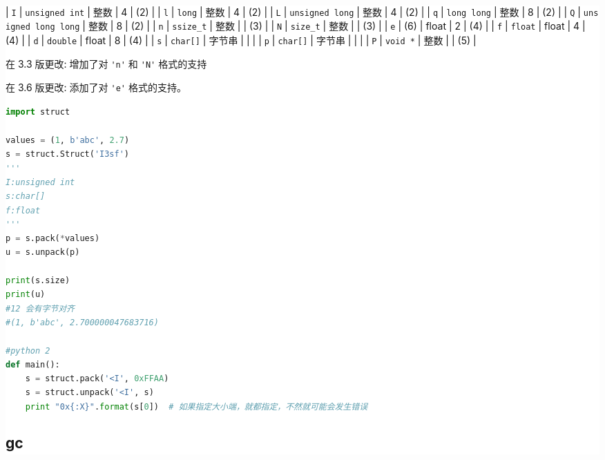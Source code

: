 | `I`  | `unsigned int`       | 整数              | 4        | (2)      |
| `l`  | `long`               | 整数              | 4        | (2)      |
| `L`  | `unsigned long`      | 整数              | 4        | (2)      |
| `q`  | `long long`          | 整数              | 8        | (2)      |
| `Q`  | `unsigned long long` | 整数              | 8        | (2)      |
| `n`  | `ssize_t`            | 整数              |          | (3)      |
| `N`  | `size_t`             | 整数              |          | (3)      |
| `e`  | (6)                  | float             | 2        | (4)      |
| `f`  | `float`              | float             | 4        | (4)      |
| `d`  | `double`             | float             | 8        | (4)      |
| `s`  | `char[]`             | 字节串            |          |          |
| `p`  | `char[]`             | 字节串            |          |          |
| `P`  | `void *`             | 整数              |          | (5)      |

在 3.3 版更改: 增加了对 `'n'` 和 `'N'` 格式的支持

在 3.6 版更改: 添加了对 `'e'` 格式的支持。

```python
import struct

values = (1, b'abc', 2.7)
s = struct.Struct('I3sf')  
'''
I:unsigned int 
s:char[]
f:float
'''
p = s.pack(*values)
u = s.unpack(p)

print(s.size)
print(u)
#12 会有字节对齐
#(1, b'abc', 2.700000047683716)

#python 2
def main():
    s = struct.pack('<I', 0xFFAA)
    s = struct.unpack('<I', s)
    print "0x{:X}".format(s[0])  # 如果指定大小端，就都指定，不然就可能会发生错误
```

## gc
